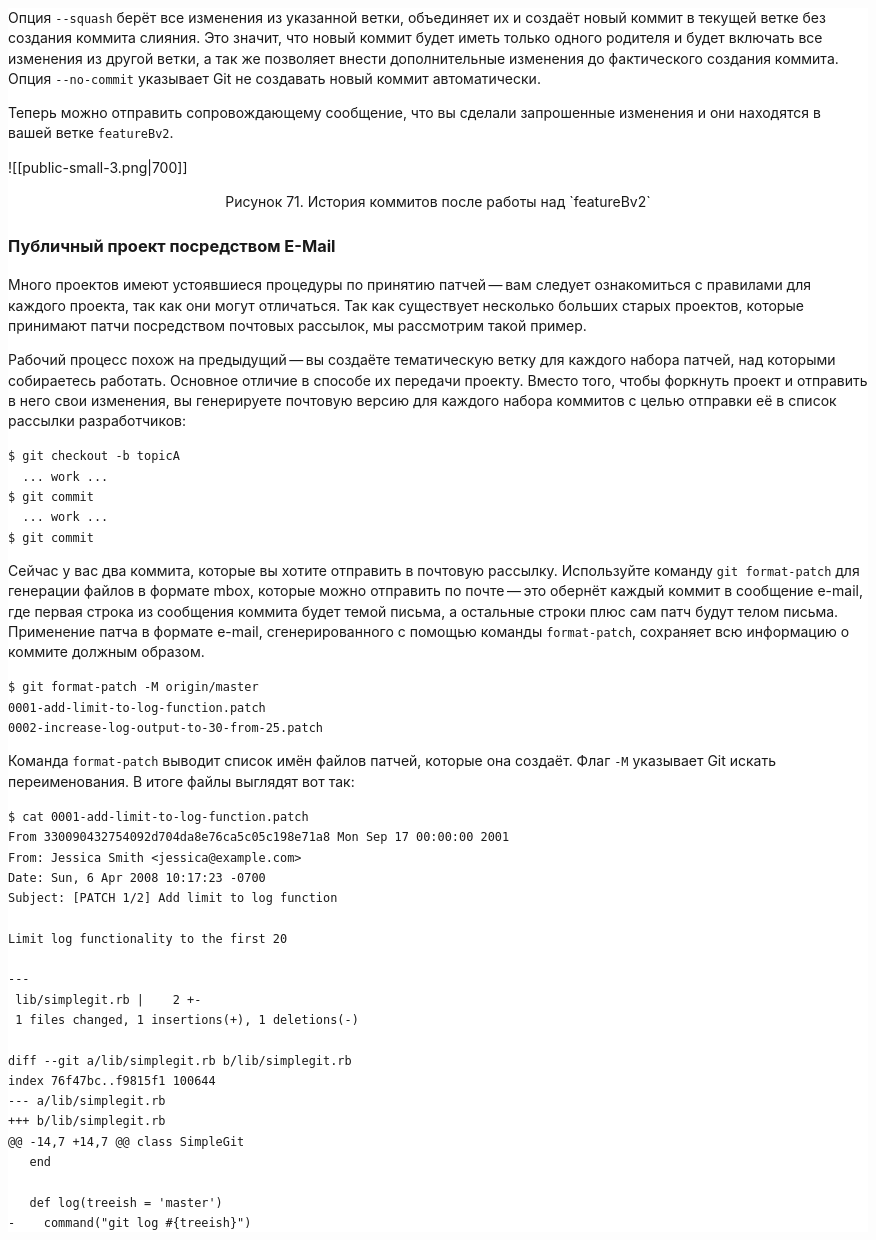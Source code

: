 Опция `--squash` берёт все изменения из указанной ветки, объединяет их и создаёт новый коммит в текущей ветке без создания коммита слияния. Это значит, что новый коммит будет иметь только одного родителя и будет включать все изменения из другой ветки, а так же позволяет внести дополнительные изменения до фактического создания коммита. Опция `--no-commit` указывает Git не создавать новый коммит автоматически.

Теперь можно отправить сопровождающему сообщение, что вы сделали запрошенные изменения и они находятся в вашей ветке `featureBv2`.

![[public-small-3.png|700]]
<center>Рисунок 71. История коммитов после работы над `featureBv2`</center>

### Публичный проект посредством E-Mail

Много проектов имеют устоявшиеся процедуры по принятию патчей — вам следует ознакомиться с правилами для каждого проекта, так как они могут отличаться. Так как существует несколько больших старых проектов, которые принимают патчи посредством почтовых рассылок, мы рассмотрим такой пример.

Рабочий процесс похож на предыдущий — вы создаёте тематическую ветку для каждого набора патчей, над которыми собираетесь работать. Основное отличие в способе их передачи проекту. Вместо того, чтобы форкнуть проект и отправить в него свои изменения, вы генерируете почтовую версию для каждого набора коммитов с целью отправки её в список рассылки разработчиков:

```console
$ git checkout -b topicA
  ... work ...
$ git commit
  ... work ...
$ git commit
```

Сейчас у вас два коммита, которые вы хотите отправить в почтовую рассылку. Используйте команду `git format-patch` для генерации файлов в формате mbox, которые можно отправить по почте — это обернёт каждый коммит в сообщение e-mail, где первая строка из сообщения коммита будет темой письма, а остальные строки плюс сам патч будут телом письма. Применение патча в формате e-mail, сгенерированного с помощью команды `format-patch`, сохраняет всю информацию о коммите должным образом.

```console
$ git format-patch -M origin/master
0001-add-limit-to-log-function.patch
0002-increase-log-output-to-30-from-25.patch
```

Команда `format-patch` выводит список имён файлов патчей, которые она создаёт. Флаг `-M` указывает Git искать переименования. В итоге файлы выглядят вот так:

```console
$ cat 0001-add-limit-to-log-function.patch
From 330090432754092d704da8e76ca5c05c198e71a8 Mon Sep 17 00:00:00 2001
From: Jessica Smith <jessica@example.com>
Date: Sun, 6 Apr 2008 10:17:23 -0700
Subject: [PATCH 1/2] Add limit to log function

Limit log functionality to the first 20

---
 lib/simplegit.rb |    2 +-
 1 files changed, 1 insertions(+), 1 deletions(-)

diff --git a/lib/simplegit.rb b/lib/simplegit.rb
index 76f47bc..f9815f1 100644
--- a/lib/simplegit.rb
+++ b/lib/simplegit.rb
@@ -14,7 +14,7 @@ class SimpleGit
   end

   def log(treeish = 'master')
-    command("git log #{treeish}")
```